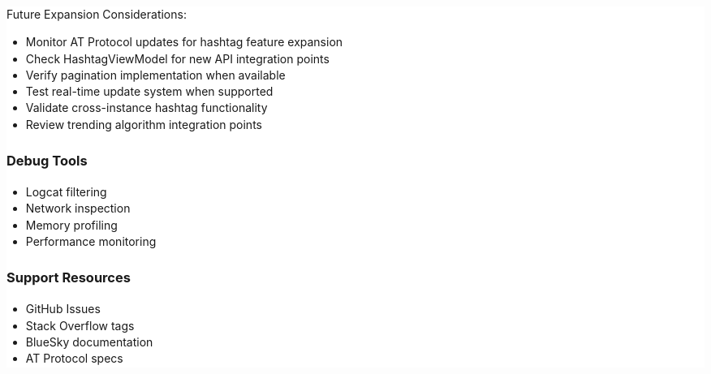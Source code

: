   Future Expansion Considerations:
   - Monitor AT Protocol updates for hashtag feature expansion
   - Check HashtagViewModel for new API integration points
   - Verify pagination implementation when available
   - Test real-time update system when supported
   - Validate cross-instance hashtag functionality
   - Review trending algorithm integration points

### Debug Tools
- Logcat filtering
- Network inspection
- Memory profiling
- Performance monitoring

### Support Resources
- GitHub Issues
- Stack Overflow tags
- BlueSky documentation
- AT Protocol specs 